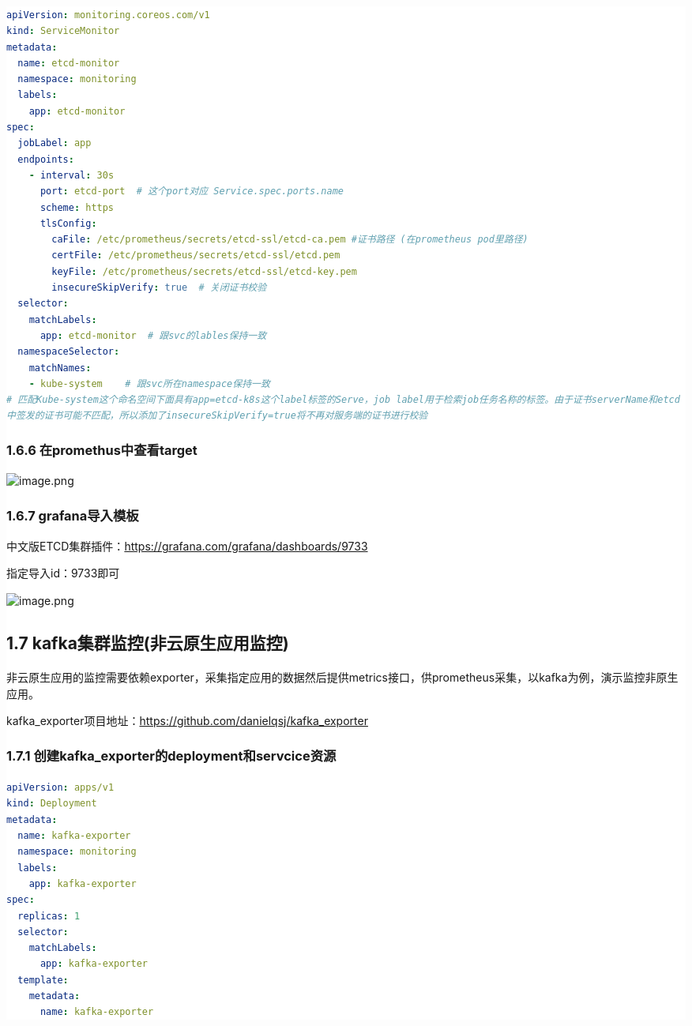 ```yaml
apiVersion: monitoring.coreos.com/v1
kind: ServiceMonitor
metadata:
  name: etcd-monitor
  namespace: monitoring
  labels:
    app: etcd-monitor
spec:
  jobLabel: app
  endpoints:
    - interval: 30s
      port: etcd-port  # 这个port对应 Service.spec.ports.name
      scheme: https
      tlsConfig:
        caFile: /etc/prometheus/secrets/etcd-ssl/etcd-ca.pem #证书路径 (在prometheus pod里路径)
        certFile: /etc/prometheus/secrets/etcd-ssl/etcd.pem
        keyFile: /etc/prometheus/secrets/etcd-ssl/etcd-key.pem
        insecureSkipVerify: true  # 关闭证书校验
  selector:
    matchLabels:
      app: etcd-monitor  # 跟svc的lables保持一致
  namespaceSelector:
    matchNames:
    - kube-system    # 跟svc所在namespace保持一致
# 匹配Kube-system这个命名空间下面具有app=etcd-k8s这个label标签的Serve，job label用于检索job任务名称的标签。由于证书serverName和etcd中签发的证书可能不匹配，所以添加了insecureSkipVerify=true将不再对服务端的证书进行校验
```

### 1.6.6 在promethus中查看target

![image.png](https://i.loli.net/2021/07/29/vf1mYCJHk3EWyVp.png)

### 1.6.7 grafana导入模板

中文版ETCD集群插件：https://grafana.com/grafana/dashboards/9733

指定导入id：9733即可

![image.png](https://i.loli.net/2021/07/29/L2g4vfAIw5WOoxR.png)

## 1.7 kafka集群监控(非云原生应用监控)

非云原生应用的监控需要依赖exporter，采集指定应用的数据然后提供metrics接口，供prometheus采集，以kafka为例，演示监控非原生应用。

kafka_exporter项目地址：https://github.com/danielqsj/kafka_exporter

### 1.7.1 创建kafka_exporter的deployment和servcice资源

```yaml
apiVersion: apps/v1
kind: Deployment
metadata:
  name: kafka-exporter
  namespace: monitoring
  labels:
    app: kafka-exporter
spec:
  replicas: 1
  selector:
    matchLabels:
      app: kafka-exporter
  template:
    metadata:
      name: kafka-exporter
```